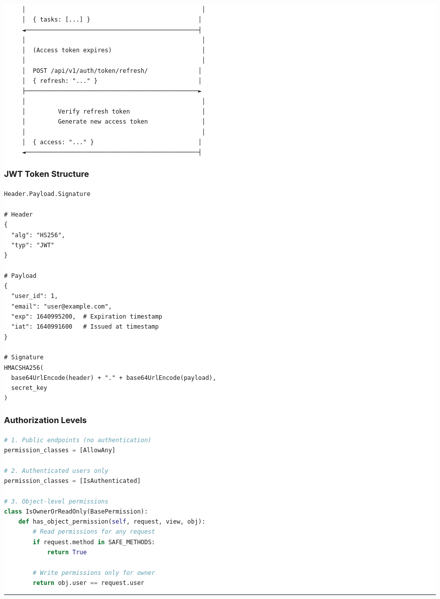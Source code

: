 ```
     │                                                 │
     │  { tasks: [...] }                              │
     ◄────────────────────────────────────────────────┤
     │                                                 │
     │  (Access token expires)                         │
     │                                                 │
     │  POST /api/v1/auth/token/refresh/              │
     │  { refresh: "..." }                            │
     ├────────────────────────────────────────────────►
     │                                                 │
     │         Verify refresh token                    │
     │         Generate new access token               │
     │                                                 │
     │  { access: "..." }                             │
     ◄────────────────────────────────────────────────┤
```

### JWT Token Structure

```
Header.Payload.Signature

# Header
{
  "alg": "HS256",
  "typ": "JWT"
}

# Payload
{
  "user_id": 1,
  "email": "user@example.com",
  "exp": 1640995200,  # Expiration timestamp
  "iat": 1640991600   # Issued at timestamp
}

# Signature
HMACSHA256(
  base64UrlEncode(header) + "." + base64UrlEncode(payload),
  secret_key
)
```

### Authorization Levels

```python
# 1. Public endpoints (no authentication)
permission_classes = [AllowAny]

# 2. Authenticated users only
permission_classes = [IsAuthenticated]

# 3. Object-level permissions
class IsOwnerOrReadOnly(BasePermission):
    def has_object_permission(self, request, view, obj):
        # Read permissions for any request
        if request.method in SAFE_METHODS:
            return True
        
        # Write permissions only for owner
        return obj.user == request.user
```

---